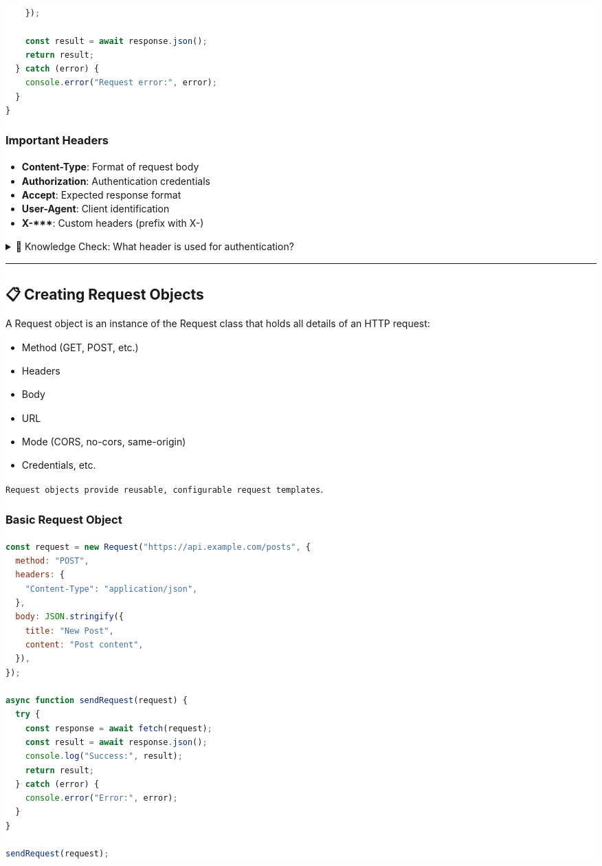 ```javascript
    });

    const result = await response.json();
    return result;
  } catch (error) {
    console.error("Request error:", error);
  }
}
```

### Important Headers

- **Content-Type**: Format of request body
- **Authorization**: Authentication credentials
- **Accept**: Expected response format
- **User-Agent**: Client identification
- **X-\*\*\***: Custom headers (prefix with X-)

<details><summary>🧠 Knowledge Check: What header is used for authentication?</summary></details>

---

## 📋 Creating Request Objects

A Request object is an instance of the Request class that holds all details of an HTTP request:

- Method (GET, POST, etc.)

- Headers

- Body

- URL

- Mode (CORS, no-cors, same-origin)

- Credentials, etc.

`Request objects provide reusable, configurable request templates`.

### Basic Request Object

```javascript
const request = new Request("https://api.example.com/posts", {
  method: "POST",
  headers: {
    "Content-Type": "application/json",
  },
  body: JSON.stringify({
    title: "New Post",
    content: "Post content",
  }),
});

async function sendRequest(request) {
  try {
    const response = await fetch(request);
    const result = await response.json();
    console.log("Success:", result);
    return result;
  } catch (error) {
    console.error("Error:", error);
  }
}

sendRequest(request);
```
